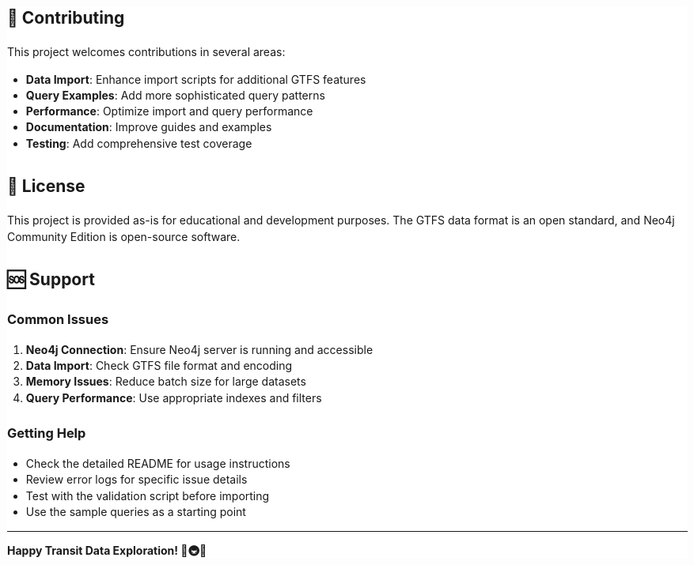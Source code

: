 ## 🤝 Contributing

This project welcomes contributions in several areas:
- **Data Import**: Enhance import scripts for additional GTFS features
- **Query Examples**: Add more sophisticated query patterns
- **Performance**: Optimize import and query performance
- **Documentation**: Improve guides and examples
- **Testing**: Add comprehensive test coverage

## 📄 License

This project is provided as-is for educational and development purposes. The GTFS data format is an open standard, and Neo4j Community Edition is open-source software.

## 🆘 Support

### Common Issues
1. **Neo4j Connection**: Ensure Neo4j server is running and accessible
2. **Data Import**: Check GTFS file format and encoding
3. **Memory Issues**: Reduce batch size for large datasets
4. **Query Performance**: Use appropriate indexes and filters

### Getting Help
- Check the detailed README for usage instructions
- Review error logs for specific issue details
- Test with the validation script before importing
- Use the sample queries as a starting point

---

**Happy Transit Data Exploration! 🚌🚇🚢**
